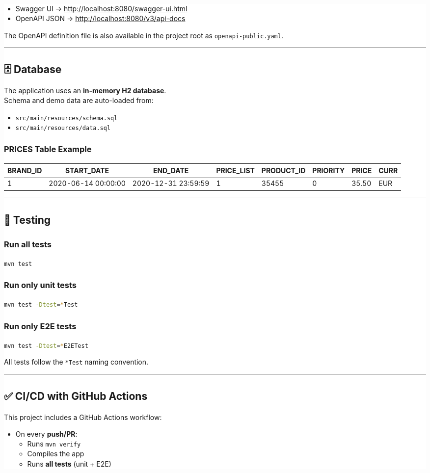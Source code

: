 - Swagger UI → [http://localhost:8080/swagger-ui.html](http://localhost:8080/swagger-ui.html)
- OpenAPI JSON → [http://localhost:8080/v3/api-docs](http://localhost:8080/v3/api-docs)

The OpenAPI definition file is also available in the project root as `openapi-public.yaml`.

---

## 🗄 Database

The application uses an **in-memory H2 database**.  
Schema and demo data are auto-loaded from:

- `src/main/resources/schema.sql`
- `src/main/resources/data.sql`

### PRICES Table Example

| BRAND_ID | START_DATE          | END_DATE            | PRICE_LIST | PRODUCT_ID | PRIORITY | PRICE | CURR |
|----------|--------------------|--------------------|------------|------------|----------|-------|------|
| 1        | 2020-06-14 00:00:00 | 2020-12-31 23:59:59 | 1          | 35455      | 0        | 35.50 | EUR  |

---

## 🧪 Testing

### Run all tests
```bash
mvn test
```

### Run only unit tests
```bash
mvn test -Dtest=*Test
```

### Run only E2E tests
```bash
mvn test -Dtest=*E2ETest
```

All tests follow the `*Test` naming convention.

---

## ✅ CI/CD with GitHub Actions

This project includes a GitHub Actions workflow:

- On every **push/PR**:
  - Runs `mvn verify`
  - Compiles the app
  - Runs **all tests** (unit + E2E)
